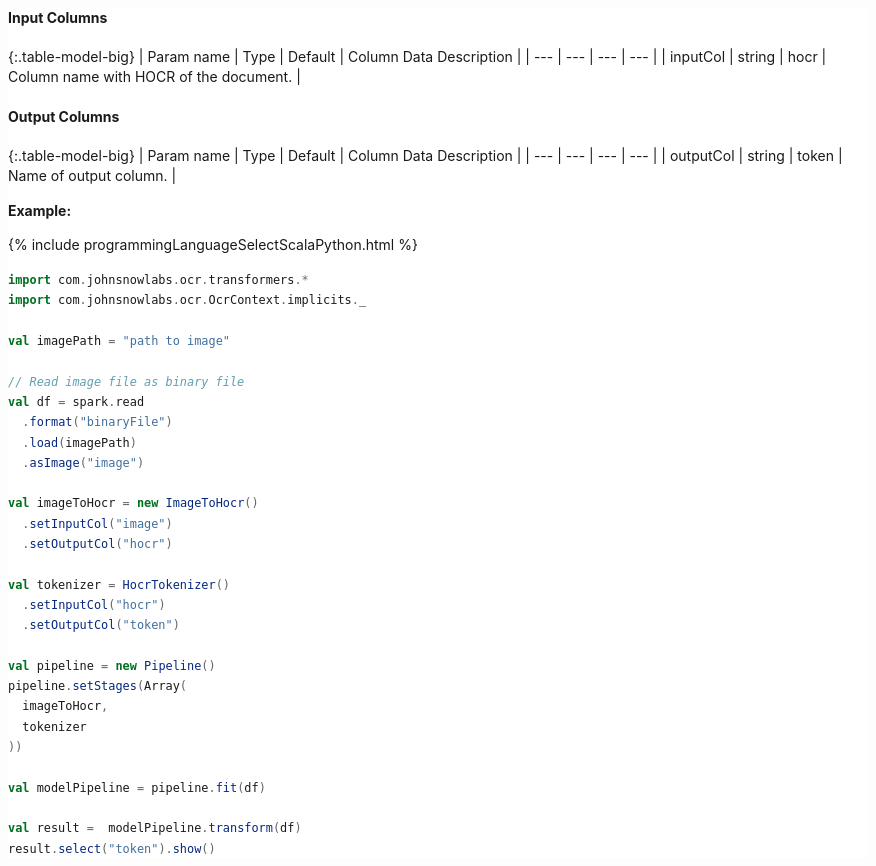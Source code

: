 #### Input Columns

{:.table-model-big}
| Param name | Type | Default | Column Data Description |
| --- | --- | --- | --- |
| inputCol | string | hocr | Сolumn name with HOCR of the document. |


#### Output Columns

{:.table-model-big}
| Param name | Type | Default | Column Data Description |
| --- | --- | --- | --- |
| outputCol | string | token | Name of output column. |


**Example:**


<div class="tabs-box pt0" markdown="1">

{% include programmingLanguageSelectScalaPython.html %}

```scala
import com.johnsnowlabs.ocr.transformers.*
import com.johnsnowlabs.ocr.OcrContext.implicits._

val imagePath = "path to image"

// Read image file as binary file
val df = spark.read
  .format("binaryFile")
  .load(imagePath)
  .asImage("image")

val imageToHocr = new ImageToHocr()
  .setInputCol("image")
  .setOutputCol("hocr")

val tokenizer = HocrTokenizer()
  .setInputCol("hocr")
  .setOutputCol("token")

val pipeline = new Pipeline()
pipeline.setStages(Array(
  imageToHocr,
  tokenizer
))

val modelPipeline = pipeline.fit(df)

val result =  modelPipeline.transform(df)
result.select("token").show()
```
